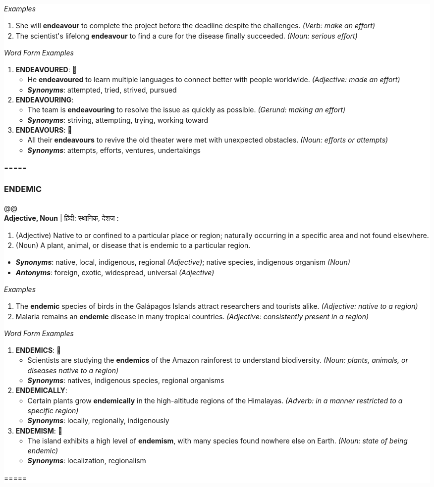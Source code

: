 _Examples_  
1. She will **endeavour** to complete the project before the deadline despite the challenges. *(Verb: make an effort)*  
2. The scientist's lifelong **endeavour** to find a cure for the disease finally succeeded. *(Noun: serious effort)*  

_Word Form Examples_  
1. **ENDEAVOURED**: 🌟  
   - He **endeavoured** to learn multiple languages to connect better with people worldwide. *(Adjective: made an effort)*  
   - ***Synonyms***: attempted, tried, strived, pursued  
2. **ENDEAVOURING**:  
   - The team is **endeavouring** to resolve the issue as quickly as possible. *(Gerund: making an effort)*  
   - ***Synonyms***: striving, attempting, trying, working toward  
3. **ENDEAVOURS**: 🌟  
   - All their **endeavours** to revive the old theater were met with unexpected obstacles. *(Noun: efforts or attempts)*  
   - ***Synonyms***: attempts, efforts, ventures, undertakings  

=====

### ENDEMIC  
@@  
**Adjective, Noun** | हिंदी: स्थानिक, देशज :  
1. (Adjective) Native to or confined to a particular place or region; naturally occurring in a specific area and not found elsewhere.  
2. (Noun) A plant, animal, or disease that is endemic to a particular region.  
- ***Synonyms***: native, local, indigenous, regional *(Adjective)*; native species, indigenous organism *(Noun)*  
- ***Antonyms***: foreign, exotic, widespread, universal *(Adjective)*  

_Examples_  
1. The **endemic** species of birds in the Galápagos Islands attract researchers and tourists alike. *(Adjective: native to a region)*  
2. Malaria remains an **endemic** disease in many tropical countries. *(Adjective: consistently present in a region)*  

_Word Form Examples_  
1. **ENDEMICS**: 🌟  
   - Scientists are studying the **endemics** of the Amazon rainforest to understand biodiversity. *(Noun: plants, animals, or diseases native to a region)*  
   - ***Synonyms***: natives, indigenous species, regional organisms  
2. **ENDEMICALLY**:  
   - Certain plants grow **endemically** in the high-altitude regions of the Himalayas. *(Adverb: in a manner restricted to a specific region)*  
   - ***Synonyms***: locally, regionally, indigenously  
3. **ENDEMISM**: 🌟  
   - The island exhibits a high level of **endemism**, with many species found nowhere else on Earth. *(Noun: state of being endemic)*  
   - ***Synonyms***: localization, regionalism  

=====
